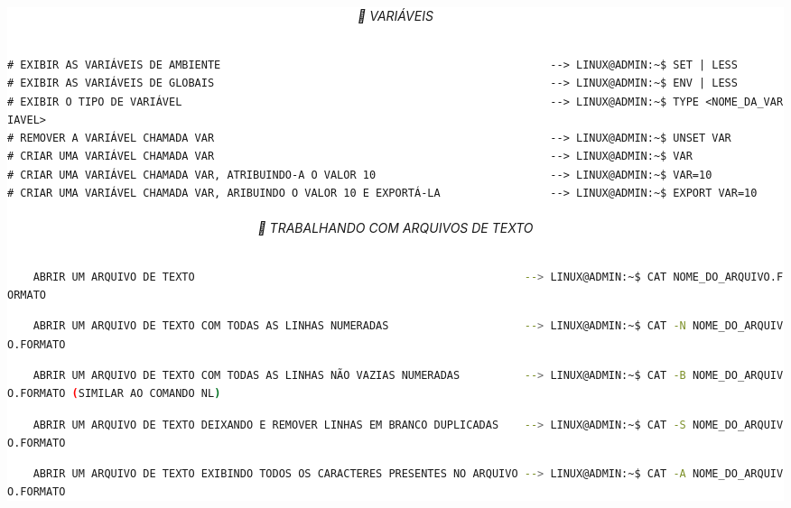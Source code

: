 <h6 align="center">🔏 VARIÁVEIS</h6>

    # EXIBIR AS VARIÁVEIS DE AMBIENTE                                                   --> LINUX@ADMIN:~$ SET | LESS
    # EXIBIR AS VARIÁVEIS DE GLOBAIS                                                    --> LINUX@ADMIN:~$ ENV | LESS 
    # EXIBIR O TIPO DE VARIÁVEL                                                         --> LINUX@ADMIN:~$ TYPE <NOME_DA_VARIAVEL>
    # REMOVER A VARIÁVEL CHAMADA VAR                                                    --> LINUX@ADMIN:~$ UNSET VAR
    # CRIAR UMA VARIÁVEL CHAMADA VAR                                                    --> LINUX@ADMIN:~$ VAR
    # CRIAR UMA VARIÁVEL CHAMADA VAR, ATRIBUINDO-A O VALOR 10                           --> LINUX@ADMIN:~$ VAR=10
    # CRIAR UMA VARIÁVEL CHAMADA VAR, ARIBUINDO O VALOR 10 E EXPORTÁ-LA                 --> LINUX@ADMIN:~$ EXPORT VAR=10

<h6 align="center">🔏 TRABALHANDO COM ARQUIVOS DE TEXTO</h6>

```bash
    ABRIR UM ARQUIVO DE TEXTO                                                   --> LINUX@ADMIN:~$ CAT NOME_DO_ARQUIVO.FORMATO
```

```bash
    ABRIR UM ARQUIVO DE TEXTO COM TODAS AS LINHAS NUMERADAS                     --> LINUX@ADMIN:~$ CAT -N NOME_DO_ARQUIVO.FORMATO
```

```bash
    ABRIR UM ARQUIVO DE TEXTO COM TODAS AS LINHAS NÃO VAZIAS NUMERADAS          --> LINUX@ADMIN:~$ CAT -B NOME_DO_ARQUIVO.FORMATO (SIMILAR AO COMANDO NL)
```

```bash
    ABRIR UM ARQUIVO DE TEXTO DEIXANDO E REMOVER LINHAS EM BRANCO DUPLICADAS    --> LINUX@ADMIN:~$ CAT -S NOME_DO_ARQUIVO.FORMATO
```

```bash
    ABRIR UM ARQUIVO DE TEXTO EXIBINDO TODOS OS CARACTERES PRESENTES NO ARQUIVO --> LINUX@ADMIN:~$ CAT -A NOME_DO_ARQUIVO.FORMATO
```
